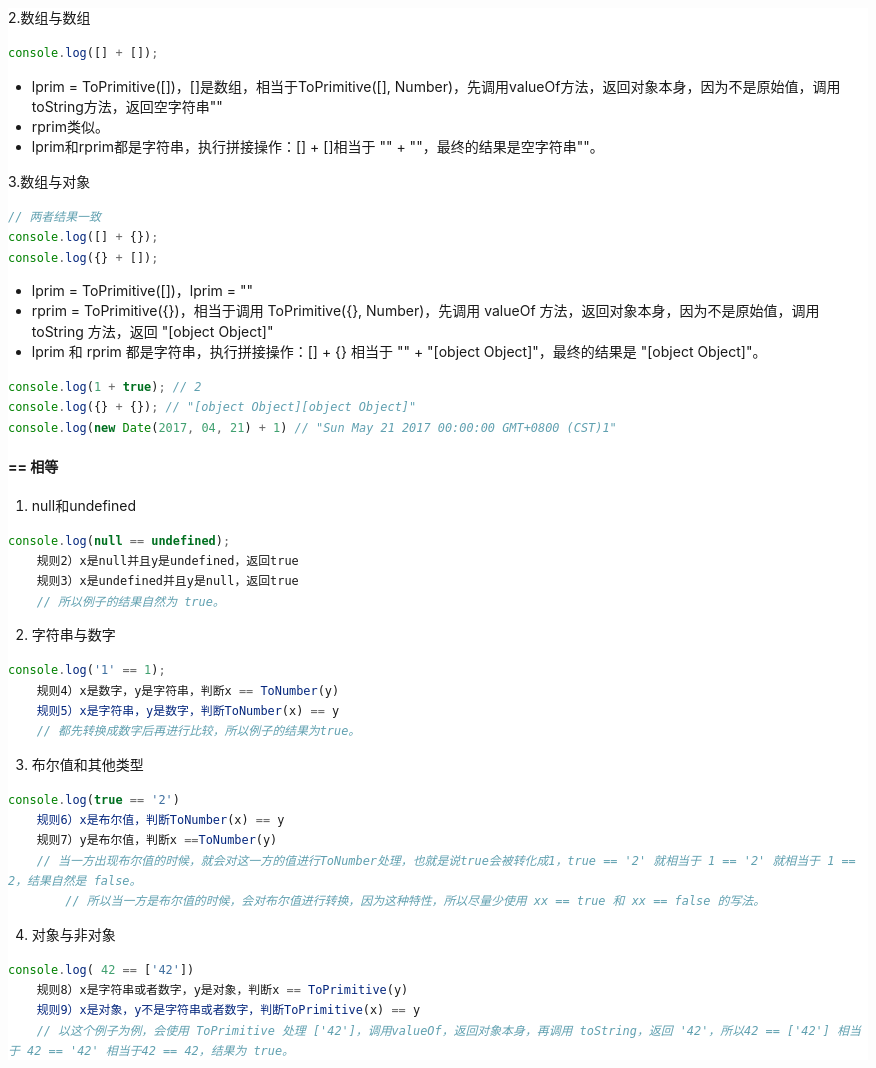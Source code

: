 2.数组与数组
```js
console.log([] + []);
```
- lprim = ToPrimitive([])，[]是数组，相当于ToPrimitive([], Number)，先调用valueOf方法，返回对象本身，因为不是原始值，调用toString方法，返回空字符串""
- rprim类似。
- lprim和rprim都是字符串，执行拼接操作：[] + []相当于 "" + ""，最终的结果是空字符串""。

3.数组与对象
```js
// 两者结果一致 
console.log([] + {});   
console.log({} + []);
```
- lprim = ToPrimitive([])，lprim = ""
- rprim = ToPrimitive({})，相当于调用 ToPrimitive({}, Number)，先调用 valueOf 方法，返回对象本身，因为不是原始值，调用 toString 方法，返回 "[object Object]"
- lprim 和 rprim 都是字符串，执行拼接操作：[] + {} 相当于 "" + "[object Object]"，最终的结果是 "[object Object]"。
```js
console.log(1 + true); // 2 
console.log({} + {}); // "[object Object][object Object]" 
console.log(new Date(2017, 04, 21) + 1) // "Sun May 21 2017 00:00:00 GMT+0800 (CST)1"
```

#### == 相等
1. null和undefined
```js
console.log(null == undefined);
    规则2）x是null并且y是undefined，返回true
    规则3）x是undefined并且y是null，返回true
    // 所以例子的结果自然为 true。
```

2. 字符串与数字
```js
console.log('1' == 1);
    规则4）x是数字，y是字符串，判断x == ToNumber(y)
    规则5）x是字符串，y是数字，判断ToNumber(x) == y
    // 都先转换成数字后再进行比较，所以例子的结果为true。
```

3. 布尔值和其他类型
```js
console.log(true == '2')
    规则6）x是布尔值，判断ToNumber(x) == y
    规则7）y是布尔值，判断x ==ToNumber(y)
    // 当一方出现布尔值的时候，就会对这一方的值进行ToNumber处理，也就是说true会被转化成1，true == '2' 就相当于 1 == '2' 就相当于 1 == 2，结果自然是 false。
        // 所以当一方是布尔值的时候，会对布尔值进行转换，因为这种特性，所以尽量少使用 xx == true 和 xx == false 的写法。
```

4. 对象与非对象
```js
console.log( 42 == ['42'])
    规则8）x是字符串或者数字，y是对象，判断x == ToPrimitive(y)
    规则9）x是对象，y不是字符串或者数字，判断ToPrimitive(x) == y
    // 以这个例子为例，会使用 ToPrimitive 处理 ['42']，调用valueOf，返回对象本身，再调用 toString，返回 '42'，所以42 == ['42'] 相当于 42 == '42' 相当于42 == 42，结果为 true。
```
